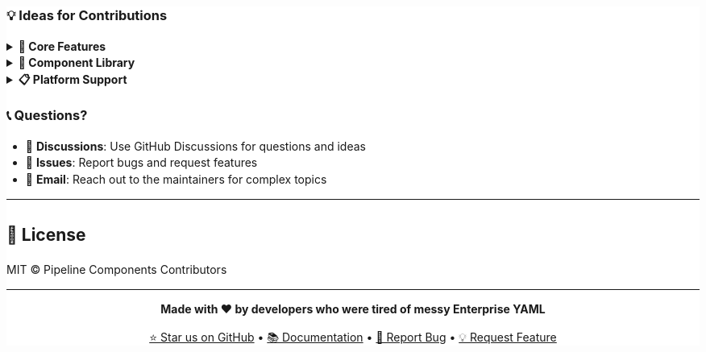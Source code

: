### 💡 Ideas for Contributions

<details><summary><b>🔧 Core Features</b></summary></details>

<details><summary><b>🎨 Component Library</b></summary></details>

<details><summary><b>📋 Platform Support</b></summary></details>

### 📞 Questions?

- 💬 **Discussions**: Use GitHub Discussions for questions and ideas
- 🐛 **Issues**: Report bugs and request features
- 📧 **Email**: Reach out to the maintainers for complex topics

---

## 📄 License

MIT © Pipeline Components Contributors

---

<div align="center">

**Made with ❤️ by developers who were tired of messy Enterprise YAML**

[⭐ Star us on GitHub](https://github.com/jimbuck/pipeline-components) • [📚 Documentation](https://github.com/jimbuck/pipeline-components) • [🐛 Report Bug](https://github.com/jimbuck/pipeline-components/issues) • [💡 Request Feature](https://github.com/jimbuck/pipeline-components/issues)

</div>
